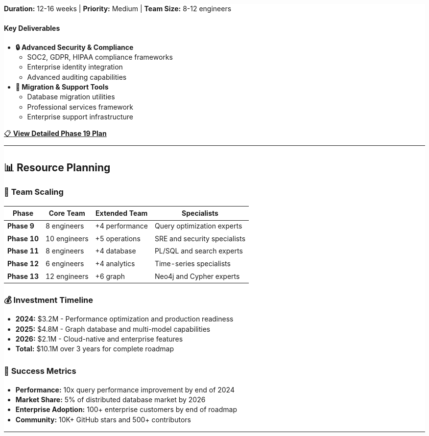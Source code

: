 <div class="phase-details" markdown="1">

**Duration:** 12-16 weeks | **Priority:** Medium | **Team Size:** 8-12 engineers

#### Key Deliverables
- **🔒 Advanced Security & Compliance**
  - SOC2, GDPR, HIPAA compliance frameworks
  - Enterprise identity integration
  - Advanced auditing capabilities
- **🔧 Migration & Support Tools**
  - Database migration utilities
  - Professional services framework
  - Enterprise support infrastructure

[📋 **View Detailed Phase 19 Plan**](phases/phase-19-enterprise-features.md)

</div>

</div>

---

## 📊 Resource Planning

<div class="resource-planning" markdown="1">

### 👥 **Team Scaling**

| Phase | Core Team | Extended Team | Specialists |
|-------|-----------|---------------|-------------|
| **Phase 9** | 8 engineers | +4 performance | Query optimization experts |
| **Phase 10** | 10 engineers | +5 operations | SRE and security specialists |
| **Phase 11** | 8 engineers | +4 database | PL/SQL and search experts |
| **Phase 12** | 6 engineers | +4 analytics | Time-series specialists |
| **Phase 13** | 12 engineers | +6 graph | Neo4j and Cypher experts |

### 💰 **Investment Timeline**

- **2024:** $3.2M - Performance optimization and production readiness
- **2025:** $4.8M - Graph database and multi-model capabilities  
- **2026:** $2.1M - Cloud-native and enterprise features
- **Total:** $10.1M over 3 years for complete roadmap

### 🎯 **Success Metrics**

- **Performance:** 10x query performance improvement by end of 2024
- **Market Share:** 5% of distributed database market by 2026
- **Enterprise Adoption:** 100+ enterprise customers by end of roadmap
- **Community:** 10K+ GitHub stars and 500+ contributors

</div>

---